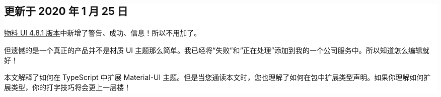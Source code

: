 ## 更新于 2020 年 1 月 25 日

[物料 UI 4.8.1 版本](https://github.com/mui-org/material-ui/releases/tag/v4.8.1)中新增了警告、成功、信息！所以不用加了。

但遗憾的是一个真正的产品并不是材质 UI 主题那么简单。我已经将“失败”和“正在处理”添加到我的一个公司服务中。所以知道怎么编辑就好！

本文解释了如何在 TypeScript 中扩展 Material-UI 主题。但是当您通读本文时，您也理解了如何在包中扩展类型声明。如果你理解如何扩展类型，你的打字技巧将会更上一层楼！
